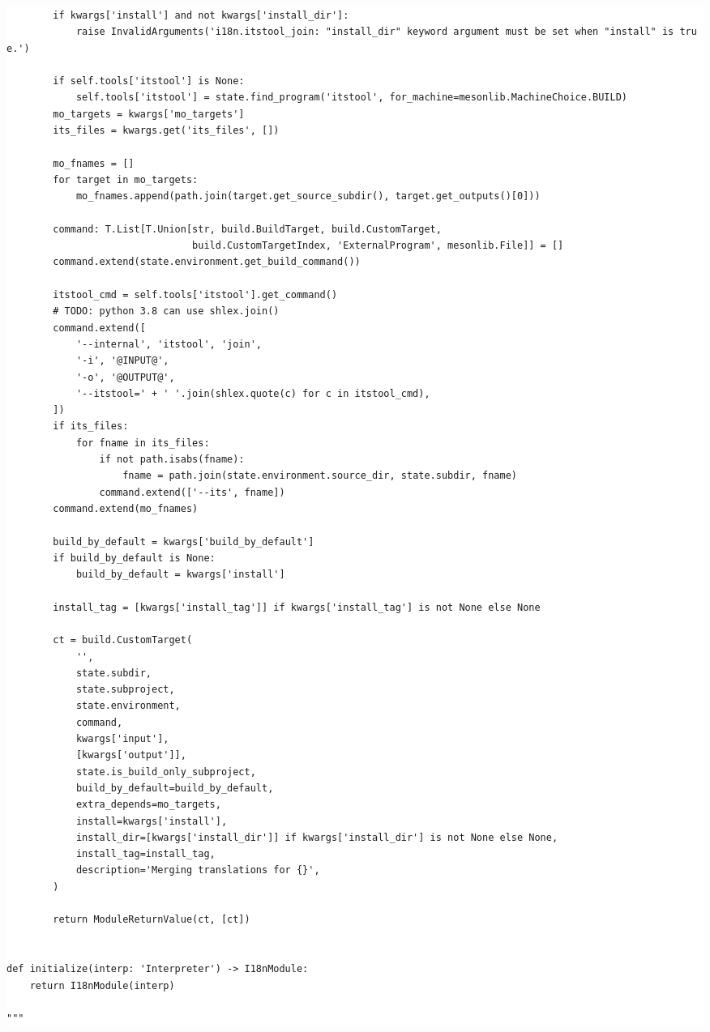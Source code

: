 ```
        if kwargs['install'] and not kwargs['install_dir']:
            raise InvalidArguments('i18n.itstool_join: "install_dir" keyword argument must be set when "install" is true.')

        if self.tools['itstool'] is None:
            self.tools['itstool'] = state.find_program('itstool', for_machine=mesonlib.MachineChoice.BUILD)
        mo_targets = kwargs['mo_targets']
        its_files = kwargs.get('its_files', [])

        mo_fnames = []
        for target in mo_targets:
            mo_fnames.append(path.join(target.get_source_subdir(), target.get_outputs()[0]))

        command: T.List[T.Union[str, build.BuildTarget, build.CustomTarget,
                                build.CustomTargetIndex, 'ExternalProgram', mesonlib.File]] = []
        command.extend(state.environment.get_build_command())

        itstool_cmd = self.tools['itstool'].get_command()
        # TODO: python 3.8 can use shlex.join()
        command.extend([
            '--internal', 'itstool', 'join',
            '-i', '@INPUT@',
            '-o', '@OUTPUT@',
            '--itstool=' + ' '.join(shlex.quote(c) for c in itstool_cmd),
        ])
        if its_files:
            for fname in its_files:
                if not path.isabs(fname):
                    fname = path.join(state.environment.source_dir, state.subdir, fname)
                command.extend(['--its', fname])
        command.extend(mo_fnames)

        build_by_default = kwargs['build_by_default']
        if build_by_default is None:
            build_by_default = kwargs['install']

        install_tag = [kwargs['install_tag']] if kwargs['install_tag'] is not None else None

        ct = build.CustomTarget(
            '',
            state.subdir,
            state.subproject,
            state.environment,
            command,
            kwargs['input'],
            [kwargs['output']],
            state.is_build_only_subproject,
            build_by_default=build_by_default,
            extra_depends=mo_targets,
            install=kwargs['install'],
            install_dir=[kwargs['install_dir']] if kwargs['install_dir'] is not None else None,
            install_tag=install_tag,
            description='Merging translations for {}',
        )

        return ModuleReturnValue(ct, [ct])


def initialize(interp: 'Interpreter') -> I18nModule:
    return I18nModule(interp)

"""
```